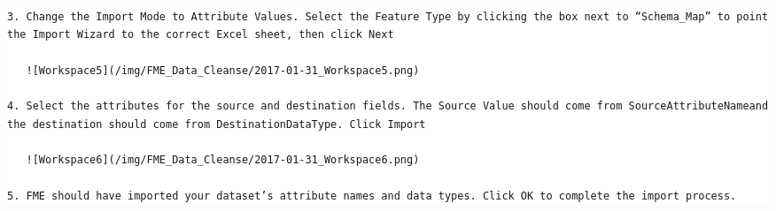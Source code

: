     3. Change the Import Mode to Attribute Values. Select the Feature Type by clicking the box next to “Schema_Map” to point the Import Wizard to the correct Excel sheet, then click Next

       ![Workspace5](/img/FME_Data_Cleanse/2017-01-31_Workspace5.png)

    4. Select the attributes for the source and destination fields. The Source Value should come from SourceAttributeNameand the destination should come from DestinationDataType. Click Import

       ![Workspace6](/img/FME_Data_Cleanse/2017-01-31_Workspace6.png)

    5. FME should have imported your dataset’s attribute names and data types. Click OK to complete the import process.
